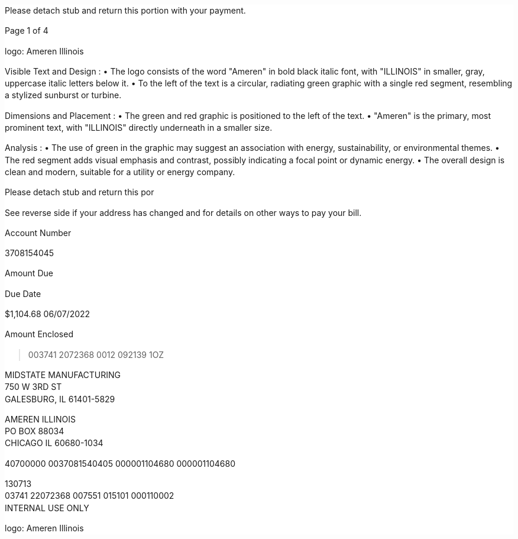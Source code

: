 Please detach stub and return this portion with your payment. 

Page 1 of 4 

logo: Ameren Illinois

Visible Text and Design :
  • The logo consists of the word "Ameren" in bold black italic font, with "ILLINOIS" in smaller, gray, uppercase italic letters below it.
  • To the left of the text is a circular, radiating green graphic with a single red segment, resembling a stylized sunburst or turbine.

Dimensions and Placement :
  • The green and red graphic is positioned to the left of the text.
  • "Ameren" is the primary, most prominent text, with "ILLINOIS" directly underneath in a smaller size.

Analysis :
  • The use of green in the graphic may suggest an association with energy, sustainability, or environmental themes.
  • The red segment adds visual emphasis and contrast, possibly indicating a focal point or dynamic energy.
  • The overall design is clean and modern, suitable for a utility or energy company. 

Please detach stub and return this por

See reverse side if your address has changed
and for details on other ways to pay your bill. 

Account Number 

3708154045 

Amount Due

Due Date 

$1,104.68
06/07/2022 

Amount Enclosed 

>003741 2072368 0012 092139 1OZ 

MIDSTATE MANUFACTURING  
750 W 3RD ST  
GALESBURG, IL 61401-5829 

AMEREN ILLINOIS  
PO BOX 88034  
CHICAGO IL 60680-1034 

40700000 0037081540405 000001104680 000001104680 

130713  
03741 22072368 007551 015101 000110002  
INTERNAL USE ONLY 

logo: Ameren Illinois
